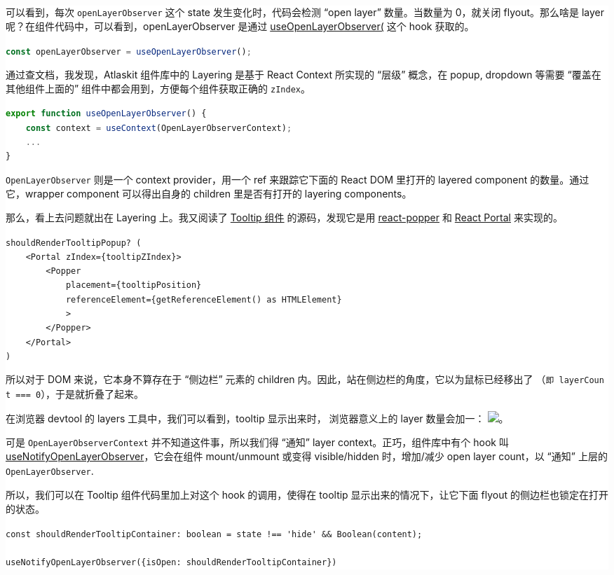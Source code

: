 可以看到，每次 `openLayerObserver` 这个 state 发生变化时，代码会检测 “open layer” 数量。当数量为 0，就关闭 flyout。那么啥是 layer 呢？在组件代码中，可以看到，openLayerObserver 是通过 [useOpenLayerObserver(](https://bitbucket.org/atlassian/atlassian-frontend-mirror/src/master/design-system/layering/src/components/open-layer-observer/use-open-layer-observer.tsx) 这个 hook 获取的。

```jsx
const openLayerObserver = useOpenLayerObserver();
```

通过查文档，我发现，Atlaskit 组件库中的 Layering 是基于 React Context 所实现的 “层级” 概念，在 popup, dropdown 等需要 “覆盖在其他组件上面的” 组件中都会用到，方便每个组件获取正确的 `zIndex`。

```jsx
export function useOpenLayerObserver() {
	const context = useContext(OpenLayerObserverContext);
	...
}
```

`OpenLayerObserver` 则是一个 context provider，用一个 ref 来跟踪它下面的 React DOM 里打开的 layered component 的数量。通过它，wrapper component 可以得出自身的 children 里是否有打开的 layering components。

那么，看上去问题就出在 Layering 上。我又阅读了 [Tooltip 组件](https://bitbucket.org/atlassian/atlassian-frontend-mirror/src/master/design-system/tooltip/src/tooltip.tsx) 的源码，发现它是用 [react-popper](https://popper.js.org/react-popper/) 和 [React Portal](https://bitbucket.org/atlassian/atlassian-frontend-mirror/src/master/design-system/portal/src/internal/components/internal-portal.tsx) 来实现的。

```tsx showLineNumbers
shouldRenderTooltipPopup? (
    <Portal zIndex={tooltipZIndex}>
        <Popper 
            placement={tooltipPosition}
            referenceElement={getReferenceElement() as HTMLElement}
            >
        </Popper>
    </Portal>
)
```

所以对于 DOM 来说，它本身不算存在于 “侧边栏” 元素的 children 内。因此，站在侧边栏的角度，它以为鼠标已经移出了 （`即 layerCount === 0`），于是就折叠了起来。

在浏览器 devtool 的 layers 工具中，我们可以看到，tooltip 显示出来时， 浏览器意义上的 layer 数量会加一：
![](/img/layer_console.png)。

可是 `OpenLayerObserverContext` 并不知道这件事，所以我们得 “通知” layer context。正巧，组件库中有个 hook 叫 [useNotifyOpenLayerObserver](https://bitbucket.org/atlassian/atlassian-frontend-mirror/src/master/design-system/layering/src/components/open-layer-observer/use-notify-open-layer-observer.tsx)，它会在组件 mount/unmount 或变得 visible/hidden 时，增加/减少 open layer count，以 “通知” 上层的 `OpenLayerObserver`. 

所以，我们可以在 Tooltip 组件代码里加上对这个 hook 的调用，使得在 tooltip 显示出来的情况下，让它下面 flyout 的侧边栏也锁定在打开的状态。

```tsx showLineNumbers
const shouldRenderTooltipContainer: boolean = state !== 'hide' && Boolean(content);

useNotifyOpenLayerObserver({isOpen: shouldRenderTooltipContainer})
```
